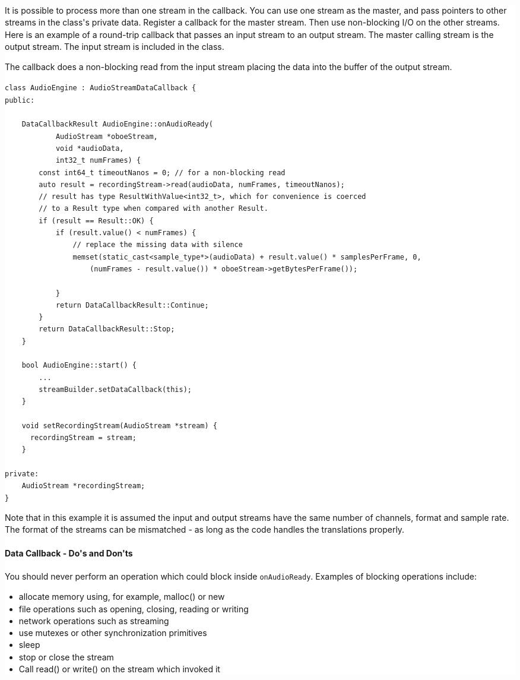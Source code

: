 It is possible to process more than one stream in the callback. You can use one stream as the master, and pass pointers to other streams in the class's private data. Register a callback for the master stream. Then use non-blocking I/O on the other streams.  Here is an example of a round-trip callback that passes an input stream to an output stream. The master calling stream is the output
stream. The input stream is included in the class.

The callback does a non-blocking read from the input stream placing the data into the buffer of the output stream.

    class AudioEngine : AudioStreamDataCallback {
    public:

        DataCallbackResult AudioEngine::onAudioReady(
                AudioStream *oboeStream,
                void *audioData,
                int32_t numFrames) {
            const int64_t timeoutNanos = 0; // for a non-blocking read
            auto result = recordingStream->read(audioData, numFrames, timeoutNanos);
            // result has type ResultWithValue<int32_t>, which for convenience is coerced
            // to a Result type when compared with another Result.
            if (result == Result::OK) {
                if (result.value() < numFrames) {
                    // replace the missing data with silence
                    memset(static_cast<sample_type*>(audioData) + result.value() * samplesPerFrame, 0,
                        (numFrames - result.value()) * oboeStream->getBytesPerFrame());
                    
                }
                return DataCallbackResult::Continue;
            }
            return DataCallbackResult::Stop;
        }

        bool AudioEngine::start() {
            ...
            streamBuilder.setDataCallback(this);
        }

        void setRecordingStream(AudioStream *stream) {
          recordingStream = stream;
        }

    private:
        AudioStream *recordingStream;
    }


Note that in this example it is assumed the input and output streams have the same number of channels, format and sample rate. The format of the streams can be mismatched - as long as the code handles the translations properly.

#### Data Callback - Do's and Don'ts 
You should never perform an operation which could block inside `onAudioReady`. Examples of blocking operations include:

- allocate memory using, for example, malloc() or new
- file operations such as opening, closing, reading or writing
- network operations such as streaming
- use mutexes or other synchronization primitives
- sleep
- stop or close the stream
- Call read() or write() on the stream which invoked it
